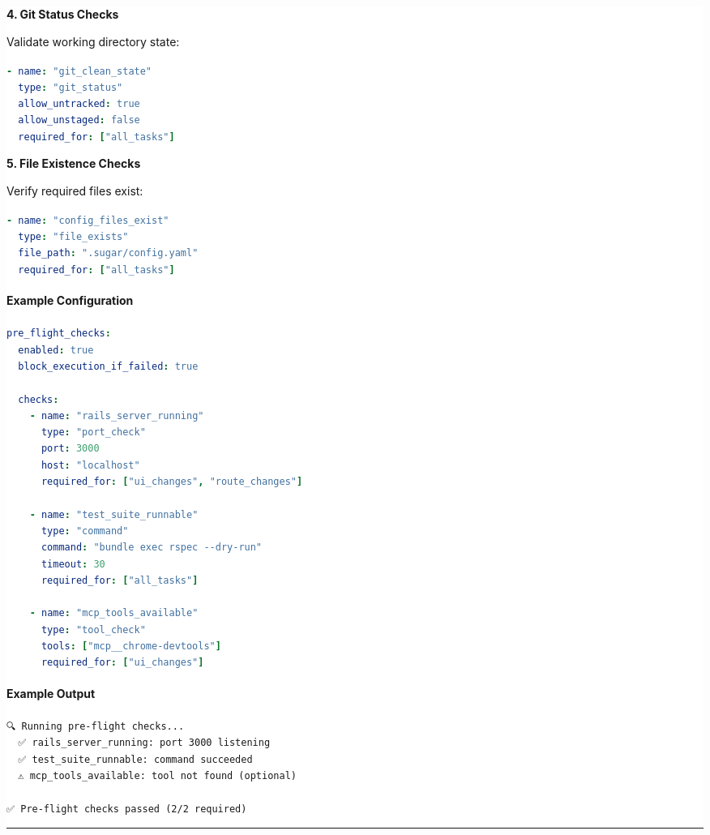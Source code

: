 **4. Git Status Checks**

Validate working directory state:

```yaml
- name: "git_clean_state"
  type: "git_status"
  allow_untracked: true
  allow_unstaged: false
  required_for: ["all_tasks"]
```

**5. File Existence Checks**

Verify required files exist:

```yaml
- name: "config_files_exist"
  type: "file_exists"
  file_path: ".sugar/config.yaml"
  required_for: ["all_tasks"]
```

#### Example Configuration

```yaml
pre_flight_checks:
  enabled: true
  block_execution_if_failed: true

  checks:
    - name: "rails_server_running"
      type: "port_check"
      port: 3000
      host: "localhost"
      required_for: ["ui_changes", "route_changes"]

    - name: "test_suite_runnable"
      type: "command"
      command: "bundle exec rspec --dry-run"
      timeout: 30
      required_for: ["all_tasks"]

    - name: "mcp_tools_available"
      type: "tool_check"
      tools: ["mcp__chrome-devtools"]
      required_for: ["ui_changes"]
```

#### Example Output

```
🔍 Running pre-flight checks...
  ✅ rails_server_running: port 3000 listening
  ✅ test_suite_runnable: command succeeded
  ⚠️ mcp_tools_available: tool not found (optional)

✅ Pre-flight checks passed (2/2 required)
```

---